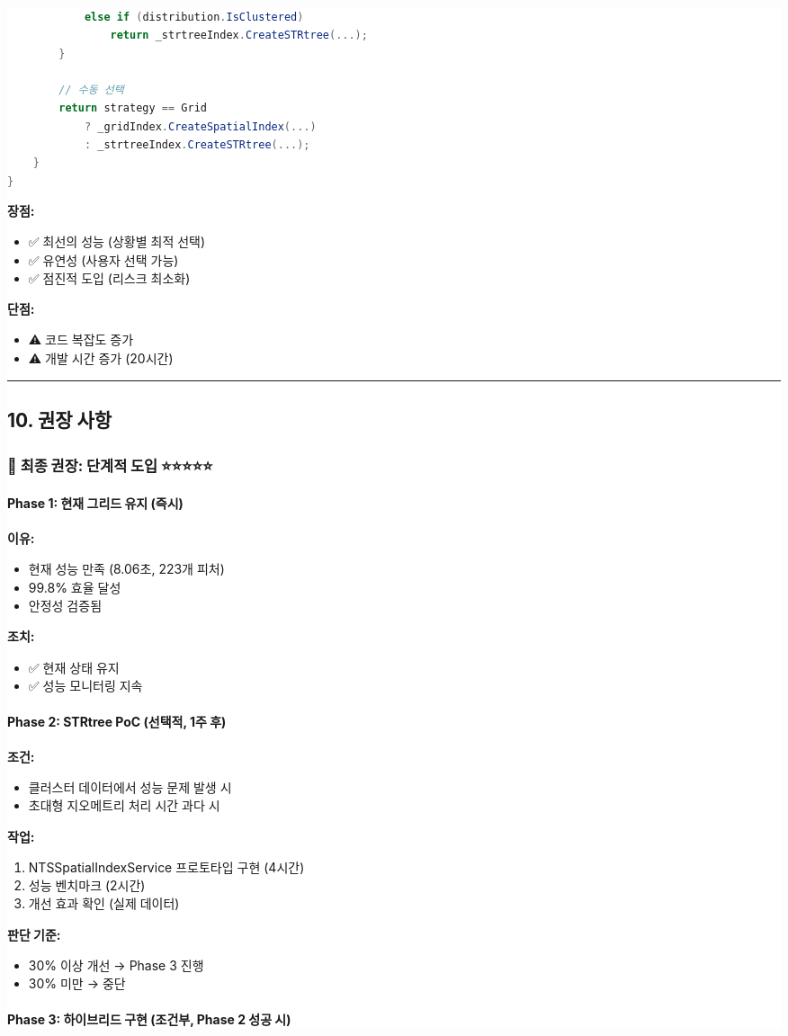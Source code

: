 ```csharp
            else if (distribution.IsClustered)
                return _strtreeIndex.CreateSTRtree(...);
        }
        
        // 수동 선택
        return strategy == Grid 
            ? _gridIndex.CreateSpatialIndex(...)
            : _strtreeIndex.CreateSTRtree(...);
    }
}
```

**장점:**
- ✅ 최선의 성능 (상황별 최적 선택)
- ✅ 유연성 (사용자 선택 가능)
- ✅ 점진적 도입 (리스크 최소화)

**단점:**
- ⚠️ 코드 복잡도 증가
- ⚠️ 개발 시간 증가 (20시간)

---

## 10. 권장 사항

### 🎯 **최종 권장: 단계적 도입** ⭐⭐⭐⭐⭐

#### **Phase 1: 현재 그리드 유지** (즉시)

**이유:**
- 현재 성능 만족 (8.06초, 223개 피처)
- 99.8% 효율 달성
- 안정성 검증됨

**조치:**
- ✅ 현재 상태 유지
- ✅ 성능 모니터링 지속

#### **Phase 2: STRtree PoC** (선택적, 1주 후)

**조건:**
- 클러스터 데이터에서 성능 문제 발생 시
- 초대형 지오메트리 처리 시간 과다 시

**작업:**
1. NTSSpatialIndexService 프로토타입 구현 (4시간)
2. 성능 벤치마크 (2시간)
3. 개선 효과 확인 (실제 데이터)

**판단 기준:**
- 30% 이상 개선 → Phase 3 진행
- 30% 미만 → 중단

#### **Phase 3: 하이브리드 구현** (조건부, Phase 2 성공 시)
